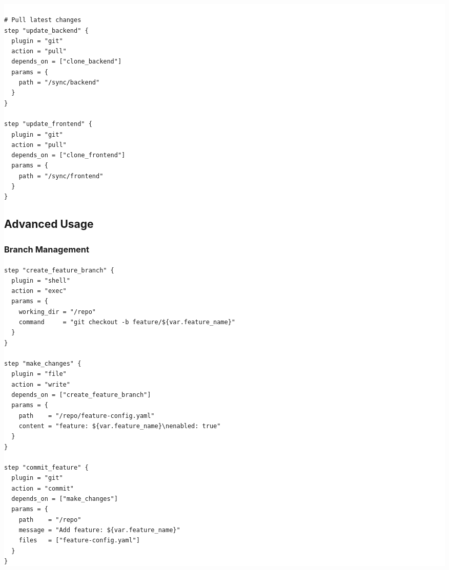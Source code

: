```hcl

# Pull latest changes
step "update_backend" {
  plugin = "git"
  action = "pull"
  depends_on = ["clone_backend"]
  params = {
    path = "/sync/backend"
  }
}

step "update_frontend" {
  plugin = "git"
  action = "pull"
  depends_on = ["clone_frontend"]
  params = {
    path = "/sync/frontend"
  }
}
```

## Advanced Usage

### Branch Management
```hcl
step "create_feature_branch" {
  plugin = "shell"
  action = "exec"
  params = {
    working_dir = "/repo"
    command     = "git checkout -b feature/${var.feature_name}"
  }
}

step "make_changes" {
  plugin = "file"
  action = "write"
  depends_on = ["create_feature_branch"]
  params = {
    path    = "/repo/feature-config.yaml"
    content = "feature: ${var.feature_name}\nenabled: true"
  }
}

step "commit_feature" {
  plugin = "git"
  action = "commit"
  depends_on = ["make_changes"]
  params = {
    path    = "/repo"
    message = "Add feature: ${var.feature_name}"
    files   = ["feature-config.yaml"]
  }
}
```
